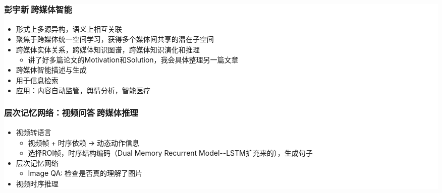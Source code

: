 ### 彭宇新 跨媒体智能
- 形式上多源异构，语义上相互关联
- 聚焦于跨媒体统一空间学习，获得多个媒体间共享的潜在子空间
- 跨媒体实体关系，跨媒体知识图谱，跨媒体知识演化和推理
    + 讲了好多篇论文的Motivation和Solution，我会具体整理另一篇文章
- 跨媒体智能描述与生成
- 用于信息检索
- 应用：内容自动监管，舆情分析，智能医疗

### 层次记忆网络：视频问答 跨媒体推理
- 视频转语言
  - 视频帧 + 时序依赖 -> 动态动作信息
  - 选择ROI帧，时序结构编码（Dual Memory Recurrent Model--LSTM扩充来的），生成句子
- 层次记忆网络
  - Image QA: 检查是否真的理解了图片
- 视频时序推理




